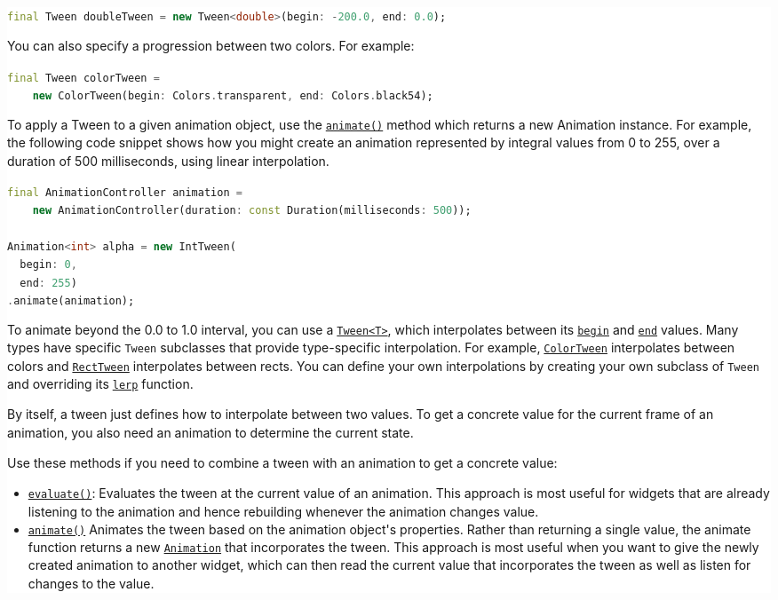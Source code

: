 ```dart
final Tween doubleTween = new Tween<double>(begin: -200.0, end: 0.0);
```

You can also specify a progression between two colors. For example:

```dart
final Tween colorTween =
    new ColorTween(begin: Colors.transparent, end: Colors.black54);
```

To apply a Tween to a given animation object, use the [`animate()`]()
method which returns a new Animation instance. For example, the following code
snippet shows how you might create an animation represented by integral values
from 0 to 255, over a duration of 500 milliseconds, using linear interpolation.

```dart
final AnimationController animation =
    new AnimationController(duration: const Duration(milliseconds: 500));

Animation<int> alpha = new IntTween(
  begin: 0,
  end: 255)
.animate(animation);
```

To animate beyond the 0.0 to 1.0 interval, you can use a
[`Tween<T>`](http://docs.flutter.io/flutter/animation/Tween-class.html), which
interpolates between its
[`begin`](http://docs.flutter.io/flutter/animation/Tween/begin.html)
and [`end`](http://docs.flutter.io/flutter/animation/Tween/end.html)
values. Many types have specific `Tween` subclasses that provide type-specific
interpolation. For example,
[`ColorTween`](http://docs.flutter.io/flutter/animation/ColorTween-class.html)
interpolates between colors and
[`RectTween`](http://docs.flutter.io/flutter/animation/RectTween-class.html)
interpolates between rects. You can define your own interpolations by creating
your own subclass of `Tween` and overriding its
[`lerp`](http://docs.flutter.io/flutter/animation/Tween/lerp.html)
function.

By itself, a tween just defines how to interpolate between two values. To get
a concrete value for the current frame of an animation, you also need an
animation to determine the current state.

Use these methods if you need to combine a tween with an animation to get a
concrete value:

+ [`evaluate()`](http://docs.flutter.io/flutter/animation/Tween/evaluate.html):
Evaluates the tween at the current value of an animation. This approach is most
useful for widgets that are already listening to the animation and hence
rebuilding whenever the animation changes value.
+ [`animate()`](http://docs.flutter.io/flutter/animation/Animatable/animate.html)
   Animates the tween based on the animation object's properties. Rather than
returning a single value, the animate function returns a new
[`Animation`](http://docs.flutter.io/flutter/animation/Animation-class.html)
that incorporates the tween. This approach is most useful when you want to give
the newly created animation to another widget, which can then read the current
value that incorporates the tween as well as listen for changes to the value.
